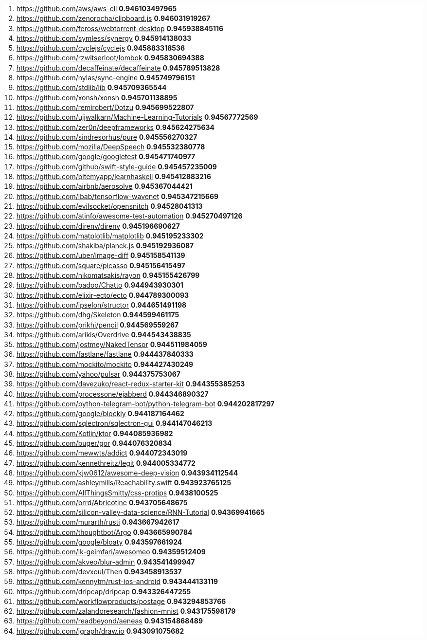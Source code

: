  1. https://github.com/aws/aws-cli **0.946103497965**
 1. https://github.com/zenorocha/clipboard.js **0.946031919267**
 1. https://github.com/feross/webtorrent-desktop **0.945938845116**
 1. https://github.com/symless/synergy **0.945914138033**
 1. https://github.com/cyclejs/cyclejs **0.945883318536**
 1. https://github.com/rzwitserloot/lombok **0.945830694388**
 1. https://github.com/decaffeinate/decaffeinate **0.945789513828**
 1. https://github.com/nylas/sync-engine **0.945749796151**
 1. https://github.com/stdlib/lib **0.945709365544**
 1. https://github.com/xonsh/xonsh **0.945701138895**
 1. https://github.com/remirobert/Dotzu **0.945699522807**
 1. https://github.com/ujjwalkarn/Machine-Learning-Tutorials **0.94567772569**
 1. https://github.com/zer0n/deepframeworks **0.945624275634**
 1. https://github.com/sindresorhus/pure **0.945556270327**
 1. https://github.com/mozilla/DeepSpeech **0.945532380778**
 1. https://github.com/google/googletest **0.945471740977**
 1. https://github.com/github/swift-style-guide **0.945457235009**
 1. https://github.com/bitemyapp/learnhaskell **0.945412883216**
 1. https://github.com/airbnb/aerosolve **0.945367044421**
 1. https://github.com/ibab/tensorflow-wavenet **0.945347215669**
 1. https://github.com/evilsocket/opensnitch **0.94528041313**
 1. https://github.com/atinfo/awesome-test-automation **0.945270497126**
 1. https://github.com/direnv/direnv **0.945196690627**
 1. https://github.com/matplotlib/matplotlib **0.945195233302**
 1. https://github.com/shakiba/planck.js **0.945192936087**
 1. https://github.com/uber/image-diff **0.945158541139**
 1. https://github.com/square/picasso **0.945156415497**
 1. https://github.com/nikomatsakis/rayon **0.945155426799**
 1. https://github.com/badoo/Chatto **0.944943930301**
 1. https://github.com/elixir-ecto/ecto **0.944789300093**
 1. https://github.com/ipselon/structor **0.944651491198**
 1. https://github.com/dhg/Skeleton **0.944599461175**
 1. https://github.com/prikhi/pencil **0.944569559267**
 1. https://github.com/arikis/Overdrive **0.944543438835**
 1. https://github.com/jostmey/NakedTensor **0.944511984059**
 1. https://github.com/fastlane/fastlane **0.944437840333**
 1. https://github.com/mockito/mockito **0.944427430249**
 1. https://github.com/yahoo/pulsar **0.944375753067**
 1. https://github.com/davezuko/react-redux-starter-kit **0.944355385253**
 1. https://github.com/processone/ejabberd **0.944346890327**
 1. https://github.com/python-telegram-bot/python-telegram-bot **0.944202817297**
 1. https://github.com/google/blockly **0.944187164462**
 1. https://github.com/sqlectron/sqlectron-gui **0.944147046213**
 1. https://github.com/Kotlin/ktor **0.944085936982**
 1. https://github.com/buger/gor **0.944076320834**
 1. https://github.com/mewwts/addict **0.944072343019**
 1. https://github.com/kennethreitz/legit **0.944005334772**
 1. https://github.com/kjw0612/awesome-deep-vision **0.943934112544**
 1. https://github.com/ashleymills/Reachability.swift **0.943923765125**
 1. https://github.com/AllThingsSmitty/css-protips **0.9438100525**
 1. https://github.com/brrd/Abricotine **0.943705648675**
 1. https://github.com/silicon-valley-data-science/RNN-Tutorial **0.94369941665**
 1. https://github.com/murarth/rusti **0.943667942617**
 1. https://github.com/thoughtbot/Argo **0.943665990784**
 1. https://github.com/google/bloaty **0.943597661924**
 1. https://github.com/lk-geimfari/awesomeo **0.94359512409**
 1. https://github.com/akveo/blur-admin **0.943541499947**
 1. https://github.com/devxoul/Then **0.943458913537**
 1. https://github.com/kennytm/rust-ios-android **0.943444133119**
 1. https://github.com/dripcap/dripcap **0.943326447255**
 1. https://github.com/workflowproducts/postage **0.943294853766**
 1. https://github.com/zalandoresearch/fashion-mnist **0.943175598179**
 1. https://github.com/readbeyond/aeneas **0.943154868489**
 1. https://github.com/jgraph/draw.io **0.943091075682**